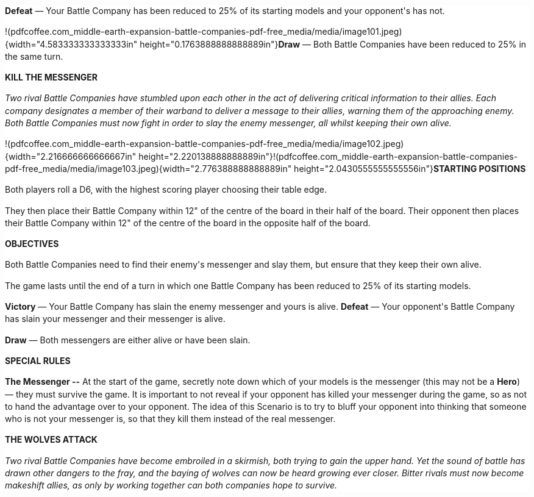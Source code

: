 **Defeat** — Your Battle Company has been reduced to 25% of its
starting models and your opponent's has not.

!(pdfcoffee.com_middle-earth-expansion-battle-companies-pdf-free_media/media/image101.jpeg){width="4.583333333333333in"
height="0.1763888888888889in"}**Draw** — Both Battle Companies have
been reduced to 25% in the same turn.

**KILL THE MESSENGER**

*Two rival Battle Companies have stumbled upon each other in the act of
delivering critical information to their allies. Each company designates
a member of their warband to deliver a message to their allies, warning
them of the approaching enemy. Both Battle Companies must now fight in
order to slay the enemy messenger, all whilst keeping their own alive.*

!(pdfcoffee.com_middle-earth-expansion-battle-companies-pdf-free_media/media/image102.jpeg){width="2.216666666666667in"
height="2.220138888888889in"}!(pdfcoffee.com_middle-earth-expansion-battle-companies-pdf-free_media/media/image103.jpeg){width="2.776388888888889in"
height="2.0430555555555556in"}**STARTING POSITIONS**

Both players roll a D6, with the highest scoring player choosing their
table edge.

They then place their Battle Company within 12" of the centre of the
board in their half of the board. Their opponent then places their Battle Company
within 12" of the centre of the board in the opposite half of the board.

**OBJECTIVES**

Both Battle Companies need to find their enemy's messenger and slay
them, but ensure that they keep their own alive.

The game lasts until the end of a turn in which one Battle Company has
been reduced to 25% of its starting models.

**Victory** — Your Battle Company has slain the enemy messenger and
yours is alive. **Defeat** — Your opponent's Battle Company has slain your messenger
and their messenger is alive.

**Draw** — Both messengers are either alive or have been slain.

**SPECIAL RULES**

**The Messenger --** At the start of the game, secretly note down which
of your models is the messenger (this may not be a **Hero**) — they must
survive the game. It is important to not reveal if your opponent has killed your messenger
during the game, so as not to hand the advantage over to your opponent. The
idea of this Scenario is to try to bluff your opponent into thinking that someone who
is not your messenger is, so that they kill them instead of the real messenger.

**THE WOLVES ATTACK**

*Two rival Battle Companies have become embroiled in a skirmish, both
trying to gain the upper hand. Yet the sound of battle has drawn other
dangers to the fray, and the baying of wolves can now be heard growing ever closer.
Bitter rivals must now become makeshift allies, as only by working
together can both companies hope to survive.*
